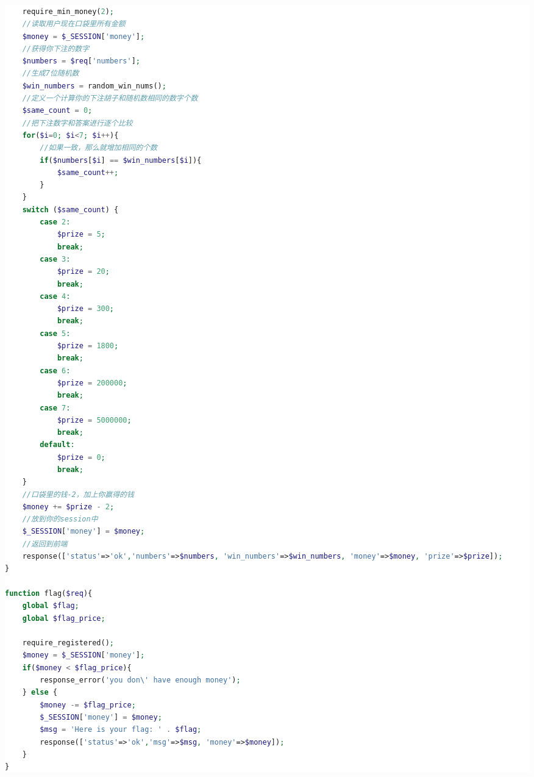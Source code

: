 ```php
	require_min_money(2);
	//读取用户现在口袋里所有金额
	$money = $_SESSION['money'];
	//获得你下注的数字
	$numbers = $req['numbers'];
	//生成7位随机数
	$win_numbers = random_win_nums();
	//定义一个计算你的下注胡子和随机数相同的数字个数
	$same_count = 0;
	//把下注数字和答案进行逐个比较
	for($i=0; $i<7; $i++){
		//如果一致，那么就增加相同的个数
		if($numbers[$i] == $win_numbers[$i]){
			$same_count++;
		}
	}
	switch ($same_count) {
		case 2:
			$prize = 5;
			break;
		case 3:
			$prize = 20;
			break;
		case 4:
			$prize = 300;
			break;
		case 5:
			$prize = 1800;
			break;
		case 6:
			$prize = 200000;
			break;
		case 7:
			$prize = 5000000;
			break;
		default:
			$prize = 0;
			break;
	}
	//口袋里的钱-2，加上你赢得的钱
	$money += $prize - 2;
	//放到你的session中
	$_SESSION['money'] = $money;
	//返回到前端
	response(['status'=>'ok','numbers'=>$numbers, 'win_numbers'=>$win_numbers, 'money'=>$money, 'prize'=>$prize]);
}

function flag($req){
	global $flag;
	global $flag_price;

	require_registered();
	$money = $_SESSION['money'];
	if($money < $flag_price){
		response_error('you don\' have enough money');
	} else {
		$money -= $flag_price;
		$_SESSION['money'] = $money;
		$msg = 'Here is your flag: ' . $flag;
		response(['status'=>'ok','msg'=>$msg, 'money'=>$money]);
	}
}
```
